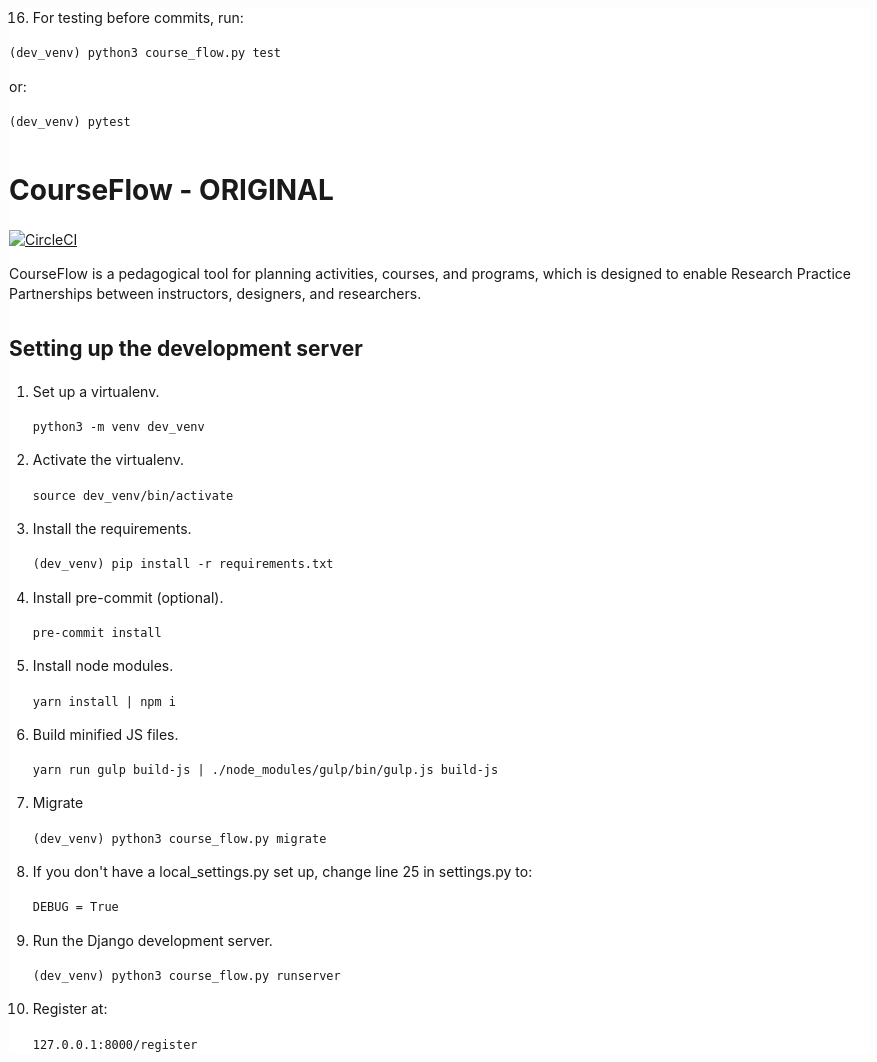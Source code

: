 16. For testing before commits, run:

```
(dev_venv) python3 course_flow.py test
```

or:

```
(dev_venv) pytest
```

# CourseFlow - ORIGINAL

[![CircleCI](https://circleci.com/gh/SALTISES4/CourseFlow.svg?style=svg)](https://circleci.com/gh/SALTISES4/CourseFlow)

CourseFlow is a pedagogical tool for planning activities, courses, and programs, which is designed to enable Research Practice Partnerships between instructors, designers, and researchers.

## Setting up the development server

1.  Set up a virtualenv.

        python3 -m venv dev_venv

2.  Activate the virtualenv.

        source dev_venv/bin/activate

3.  Install the requirements.

        (dev_venv) pip install -r requirements.txt

4.  Install pre-commit (optional).

        pre-commit install

5.  Install node modules.

        yarn install | npm i

6.  Build minified JS files.

        yarn run gulp build-js | ./node_modules/gulp/bin/gulp.js build-js

7.  Migrate

        (dev_venv) python3 course_flow.py migrate

8.  If you don't have a local_settings.py set up, change line 25 in settings.py to:

        DEBUG = True

9.  Run the Django development server.

        (dev_venv) python3 course_flow.py runserver

10. Register at:

        127.0.0.1:8000/register
